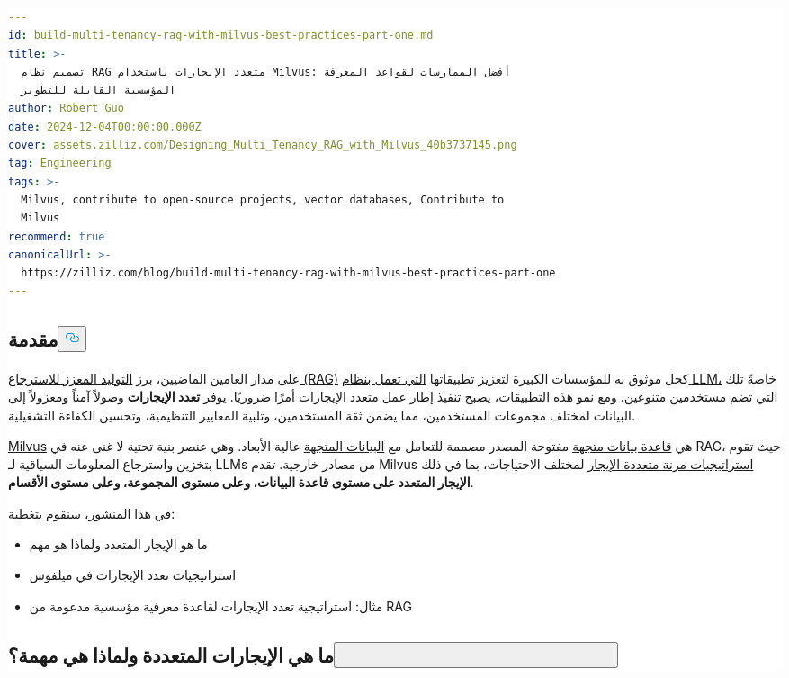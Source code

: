 ```yaml
---
id: build-multi-tenancy-rag-with-milvus-best-practices-part-one.md
title: >-
  تصميم نظام RAG متعدد الإيجارات باستخدام Milvus: أفضل الممارسات لقواعد المعرفة
  المؤسسية القابلة للتطوير
author: Robert Guo
date: 2024-12-04T00:00:00.000Z
cover: assets.zilliz.com/Designing_Multi_Tenancy_RAG_with_Milvus_40b3737145.png
tag: Engineering
tags: >-
  Milvus, contribute to open-source projects, vector databases, Contribute to
  Milvus
recommend: true
canonicalUrl: >-
  https://zilliz.com/blog/build-multi-tenancy-rag-with-milvus-best-practices-part-one
---
```

<h2 id="Introduction" class="common-anchor-header">مقدمة<button data-href="#Introduction" class="anchor-icon" translate="no">
      <svg translate="no"
        aria-hidden="true"
        focusable="false"
        height="20"
        version="1.1"
        viewBox="0 0 16 16"
        width="16"
      >
        <path
          fill="#0092E4"
          fill-rule="evenodd"
          d="M4 9h1v1H4c-1.5 0-3-1.69-3-3.5S2.55 3 4 3h4c1.45 0 3 1.69 3 3.5 0 1.41-.91 2.72-2 3.25V8.59c.58-.45 1-1.27 1-2.09C10 5.22 8.98 4 8 4H4c-.98 0-2 1.22-2 2.5S3 9 4 9zm9-3h-1v1h1c1 0 2 1.22 2 2.5S13.98 12 13 12H9c-.98 0-2-1.22-2-2.5 0-.83.42-1.64 1-2.09V6.25c-1.09.53-2 1.84-2 3.25C6 11.31 7.55 13 9 13h4c1.45 0 3-1.69 3-3.5S14.5 6 13 6z"
        ></path>
      </svg>
    </button></h2><p>على مدار العامين الماضيين، برز <a href="https://zilliz.com/learn/Retrieval-Augmented-Generation">التوليد المعزز للاسترجاع (RAG)</a> كحل موثوق به للمؤسسات الكبيرة لتعزيز تطبيقاتها <a href="https://zilliz.com/glossary/large-language-models-(llms)">التي تعمل بنظام LLM،</a> خاصةً تلك التي تضم مستخدمين متنوعين. ومع نمو هذه التطبيقات، يصبح تنفيذ إطار عمل متعدد الإيجارات أمرًا ضروريًا. يوفر <strong>تعدد الإيجارات</strong> وصولاً آمناً ومعزولاً إلى البيانات لمختلف مجموعات المستخدمين، مما يضمن ثقة المستخدمين، وتلبية المعايير التنظيمية، وتحسين الكفاءة التشغيلية.</p>
<p><a href="https://zilliz.com/what-is-milvus">Milvus</a> هي <a href="https://zilliz.com/learn/what-is-vector-database">قاعدة بيانات متجهة</a> مفتوحة المصدر مصممة للتعامل مع <a href="https://zilliz.com/glossary/vector-embeddings">البيانات المتجهة</a> عالية الأبعاد. وهي عنصر بنية تحتية لا غنى عنه في RAG، حيث تقوم بتخزين واسترجاع المعلومات السياقية لـ LLMs من مصادر خارجية. تقدم Milvus <a href="https://milvus.io/docs/multi_tenancy.md">استراتيجيات مرنة متعددة الإيجار</a> لمختلف الاحتياجات، بما في ذلك <strong>الإيجار المتعدد على مستوى قاعدة البيانات، وعلى مستوى المجموعة، وعلى مستوى الأقسام</strong>.</p>
<p>في هذا المنشور، سنقوم بتغطية:</p>
<ul>
<li><p>ما هو الإيجار المتعدد ولماذا هو مهم</p></li>
<li><p>استراتيجيات تعدد الإيجارات في ميلفوس</p></li>
<li><p>مثال: استراتيجية تعدد الإيجارات لقاعدة معرفية مؤسسية مدعومة من RAG</p></li>
</ul>
<h2 id="What-is-Multi-Tenancy-and-Why-It-Matters" class="common-anchor-header">ما هي الإيجارات المتعددة ولماذا هي مهمة؟<button data-href="#What-is-Multi-Tenancy-and-Why-It-Matters" class="anchor-icon" translate="no">
      <svg translate="no"
        aria-hidden="true"
        focusable="false"
        height="20"
